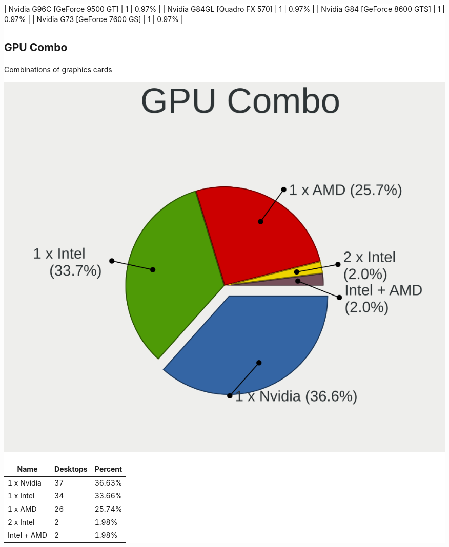 | Nvidia G96C [GeForce 9500 GT]                                               | 1        | 0.97%   |
| Nvidia G84GL [Quadro FX 570]                                                | 1        | 0.97%   |
| Nvidia G84 [GeForce 8600 GTS]                                               | 1        | 0.97%   |
| Nvidia G73 [GeForce 7600 GS]                                                | 1        | 0.97%   |

GPU Combo
---------

Combinations of graphics cards

![GPU Combo](./images/pie_chart_bsd/gpu_combo.svg)


| Name        | Desktops | Percent |
|-------------|----------|---------|
| 1 x Nvidia  | 37       | 36.63%  |
| 1 x Intel   | 34       | 33.66%  |
| 1 x AMD     | 26       | 25.74%  |
| 2 x Intel   | 2        | 1.98%   |
| Intel + AMD | 2        | 1.98%   |
